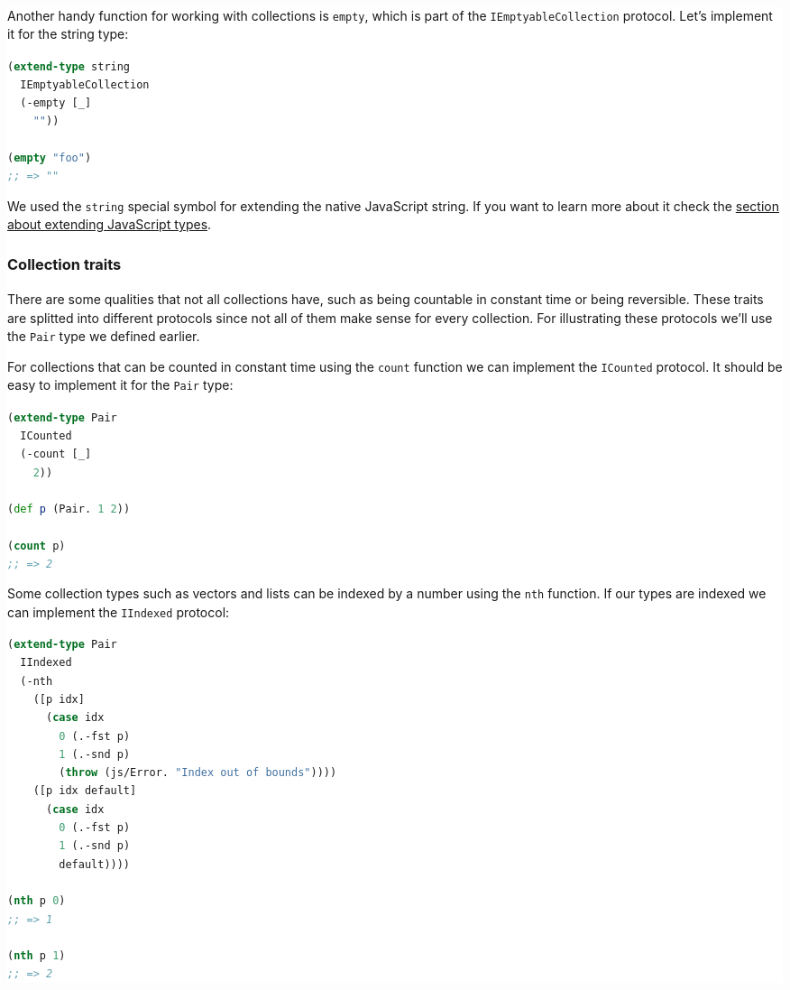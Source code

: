 Another handy function for working with collections is `empty`, which is
part of the `IEmptyableCollection` protocol. Let’s implement it for the
string type:

``` clojure
(extend-type string
  IEmptyableCollection
  (-empty [_]
    ""))

(empty "foo")
;; => ""
```

We used the `string` special symbol for extending the native JavaScript
string. If you want to learn more about it check the [section about
extending JavaScript types](#extending-javascript-types).

### Collection traits

There are some qualities that not all collections have, such as being
countable in constant time or being reversible. These traits are
splitted into different protocols since not all of them make sense for
every collection. For illustrating these protocols we’ll use the `Pair`
type we defined earlier.

For collections that can be counted in constant time using the `count`
function we can implement the `ICounted` protocol. It should be easy to
implement it for the `Pair` type:

``` clojure
(extend-type Pair
  ICounted
  (-count [_]
    2))

(def p (Pair. 1 2))

(count p)
;; => 2
```

Some collection types such as vectors and lists can be indexed by a
number using the `nth` function. If our types are indexed we can
implement the `IIndexed` protocol:

``` clojure
(extend-type Pair
  IIndexed
  (-nth
    ([p idx]
      (case idx
        0 (.-fst p)
        1 (.-snd p)
        (throw (js/Error. "Index out of bounds"))))
    ([p idx default]
      (case idx
        0 (.-fst p)
        1 (.-snd p)
        default))))

(nth p 0)
;; => 1

(nth p 1)
;; => 2

```